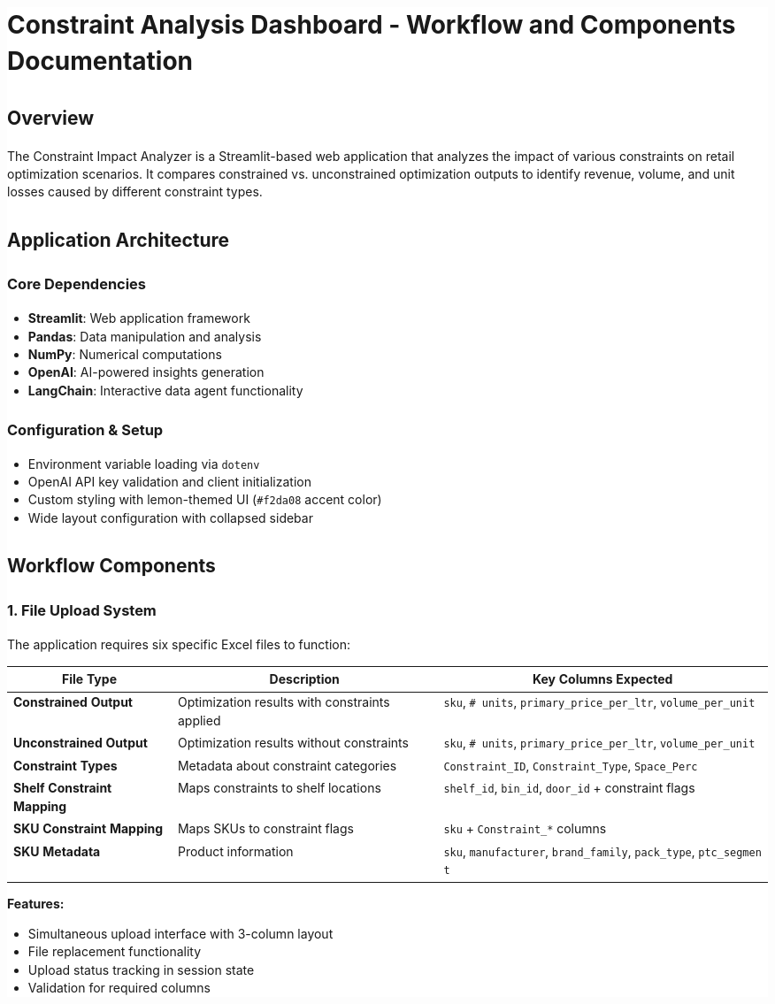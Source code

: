 # Constraint Analysis Dashboard - Workflow and Components Documentation

## Overview

The Constraint Impact Analyzer is a Streamlit-based web application that analyzes the impact of various constraints on retail optimization scenarios. It compares constrained vs. unconstrained optimization outputs to identify revenue, volume, and unit losses caused by different constraint types.

## Application Architecture

### Core Dependencies
- **Streamlit**: Web application framework
- **Pandas**: Data manipulation and analysis
- **NumPy**: Numerical computations
- **OpenAI**: AI-powered insights generation
- **LangChain**: Interactive data agent functionality

### Configuration & Setup
- Environment variable loading via `dotenv`
- OpenAI API key validation and client initialization
- Custom styling with lemon-themed UI (`#f2da08` accent color)
- Wide layout configuration with collapsed sidebar

## Workflow Components

### 1. File Upload System

The application requires six specific Excel files to function:

| File Type | Description | Key Columns Expected |
|-----------|-------------|---------------------|
| **Constrained Output** | Optimization results with constraints applied | `sku`, `# units`, `primary_price_per_ltr`, `volume_per_unit` |
| **Unconstrained Output** | Optimization results without constraints | `sku`, `# units`, `primary_price_per_ltr`, `volume_per_unit` |
| **Constraint Types** | Metadata about constraint categories | `Constraint_ID`, `Constraint_Type`, `Space_Perc` |
| **Shelf Constraint Mapping** | Maps constraints to shelf locations | `shelf_id`, `bin_id`, `door_id` + constraint flags |
| **SKU Constraint Mapping** | Maps SKUs to constraint flags | `sku` + `Constraint_*` columns |
| **SKU Metadata** | Product information | `sku`, `manufacturer`, `brand_family`, `pack_type`, `ptc_segment` |

**Features:**
- Simultaneous upload interface with 3-column layout
- File replacement functionality
- Upload status tracking in session state
- Validation for required columns
